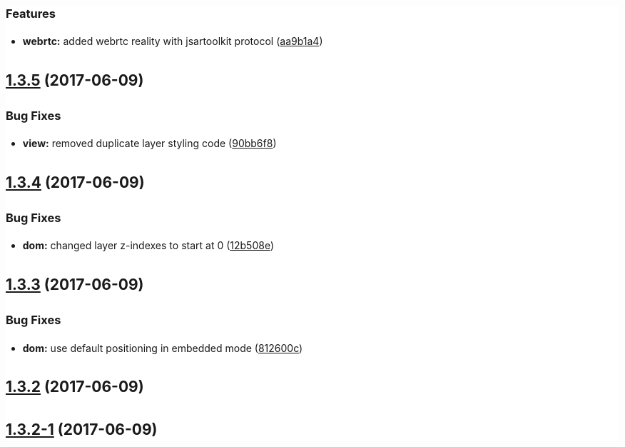 
### Features

* **webrtc:** added webrtc reality with jsartoolkit protocol ([aa9b1a4](https://github.com/argonjs/argon/commit/aa9b1a4))



<a name="1.3.5"></a>
## [1.3.5](https://github.com/argonjs/argon/compare/v1.3.4...v1.3.5) (2017-06-09)


### Bug Fixes

* **view:** removed duplicate layer styling code ([90bb6f8](https://github.com/argonjs/argon/commit/90bb6f8))



<a name="1.3.4"></a>
## [1.3.4](https://github.com/argonjs/argon/compare/v1.3.3...v1.3.4) (2017-06-09)


### Bug Fixes

* **dom:** changed layer z-indexes to start at 0 ([12b508e](https://github.com/argonjs/argon/commit/12b508e))



<a name="1.3.3"></a>
## [1.3.3](https://github.com/argonjs/argon/compare/v1.3.2...v1.3.3) (2017-06-09)


### Bug Fixes

* **dom:** use default positioning in embedded mode ([812600c](https://github.com/argonjs/argon/commit/812600c))



<a name="1.3.2"></a>
## [1.3.2](https://github.com/argonjs/argon/compare/v1.3.2-1...v1.3.2) (2017-06-09)



<a name="1.3.2-1"></a>
## [1.3.2-1](https://github.com/argonjs/argon/compare/v1.3.2-0...v1.3.2-1) (2017-06-09)

